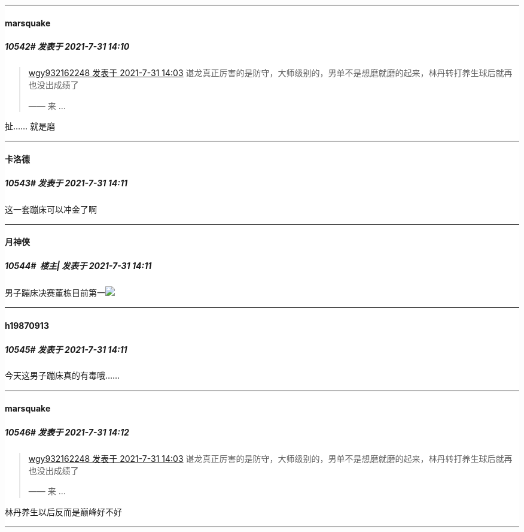 
*****

####  marsquake  
##### 10542#       发表于 2021-7-31 14:10


<blockquote><a href="httphttps://bbs.saraba1st.com/2b/forum.php?mod=redirect&amp;goto=findpost&amp;pid=52179451&amp;ptid=2015306" target="_blank">wgy932162248 发表于 2021-7-31 14:03</a>
谌龙真正厉害的是防守，大师级别的，男单不是想磨就磨的起来，林丹转打养生球后就再也没出成绩了

—— 来 ...</blockquote>
扯……
就是磨


*****

####  卡洛德  
##### 10543#       发表于 2021-7-31 14:11


这一套蹦床可以冲金了啊


*****

####  月神侠  
##### 10544#         楼主| 发表于 2021-7-31 14:11


男子蹦床决赛董栋目前第一<img src="https://static.saraba1st.com/image/smiley/face2017/072.png" referrerpolicy="no-referrer">


*****

####  h19870913  
##### 10545#       发表于 2021-7-31 14:11


今天这男子蹦床真的有毒哦……


*****

####  marsquake  
##### 10546#       发表于 2021-7-31 14:12


<blockquote><a href="httphttps://bbs.saraba1st.com/2b/forum.php?mod=redirect&amp;goto=findpost&amp;pid=52179451&amp;ptid=2015306" target="_blank">wgy932162248 发表于 2021-7-31 14:03</a>
谌龙真正厉害的是防守，大师级别的，男单不是想磨就磨的起来，林丹转打养生球后就再也没出成绩了

—— 来 ...</blockquote>
林丹养生以后反而是巅峰好不好


*****
